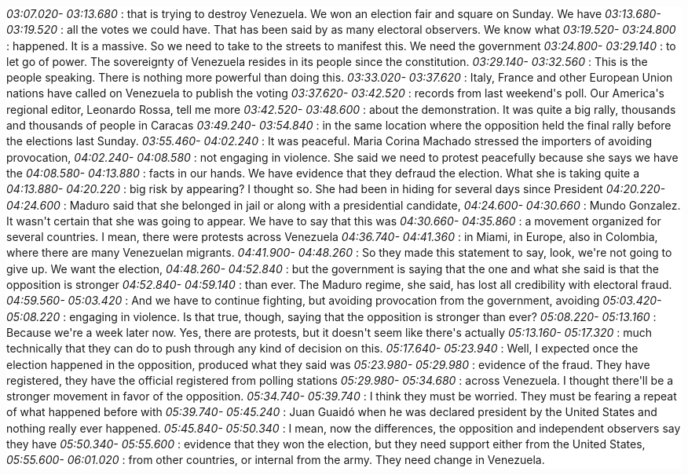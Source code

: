 *03:07.020- 03:13.680* :  that is trying to destroy Venezuela. We won an election fair and square on Sunday. We have
*03:13.680- 03:19.520* :  all the votes we could have. That has been said by as many electoral observers. We know what
*03:19.520- 03:24.800* :  happened. It is a massive. So we need to take to the streets to manifest this. We need the government
*03:24.800- 03:29.140* :  to let go of power. The sovereignty of Venezuela resides in its people since the constitution.
*03:29.140- 03:32.560* :  This is the people speaking. There is nothing more powerful than doing this.
*03:33.020- 03:37.620* :  Italy, France and other European Union nations have called on Venezuela to publish the voting
*03:37.620- 03:42.520* :  records from last weekend's poll. Our America's regional editor, Leonardo Rossa, tell me more
*03:42.520- 03:48.600* :  about the demonstration. It was quite a big rally, thousands and thousands of people in Caracas
*03:49.240- 03:54.840* :  in the same location where the opposition held the final rally before the elections last Sunday.
*03:55.460- 04:02.240* :  It was peaceful. Maria Corina Machado stressed the importers of avoiding provocation,
*04:02.240- 04:08.580* :  not engaging in violence. She said we need to protest peacefully because she says we have the
*04:08.580- 04:13.880* :  facts in our hands. We have evidence that they defraud the election. What she is taking quite a
*04:13.880- 04:20.220* :  big risk by appearing? I thought so. She had been in hiding for several days since President
*04:20.220- 04:24.600* :  Maduro said that she belonged in jail or along with a presidential candidate,
*04:24.600- 04:30.660* :  Mundo Gonzalez. It wasn't certain that she was going to appear. We have to say that this was
*04:30.660- 04:35.860* :  a movement organized for several countries. I mean, there were protests across Venezuela
*04:36.740- 04:41.360* :  in Miami, in Europe, also in Colombia, where there are many Venezuelan migrants.
*04:41.900- 04:48.260* :  So they made this statement to say, look, we're not going to give up. We want the election,
*04:48.260- 04:52.840* :  but the government is saying that the one and what she said is that the opposition is stronger
*04:52.840- 04:59.140* :  than ever. The Maduro regime, she said, has lost all credibility with electoral fraud.
*04:59.560- 05:03.420* :  And we have to continue fighting, but avoiding provocation from the government, avoiding
*05:03.420- 05:08.220* :  engaging in violence. Is that true, though, saying that the opposition is stronger than ever?
*05:08.220- 05:13.160* :  Because we're a week later now. Yes, there are protests, but it doesn't seem like there's actually
*05:13.160- 05:17.320* :  much technically that they can do to push through any kind of decision on this.
*05:17.640- 05:23.940* :  Well, I expected once the election happened in the opposition, produced what they said was
*05:23.980- 05:29.980* :  evidence of the fraud. They have registered, they have the official registered from polling stations
*05:29.980- 05:34.680* :  across Venezuela. I thought there'll be a stronger movement in favor of the opposition.
*05:34.740- 05:39.740* :  I think they must be worried. They must be fearing a repeat of what happened before with
*05:39.740- 05:45.240* :  Juan Guaidó when he was declared president by the United States and nothing really ever happened.
*05:45.840- 05:50.340* :  I mean, now the differences, the opposition and independent observers say they have
*05:50.340- 05:55.600* :  evidence that they won the election, but they need support either from the United States,
*05:55.600- 06:01.020* :  from other countries, or internal from the army. They need change in Venezuela.